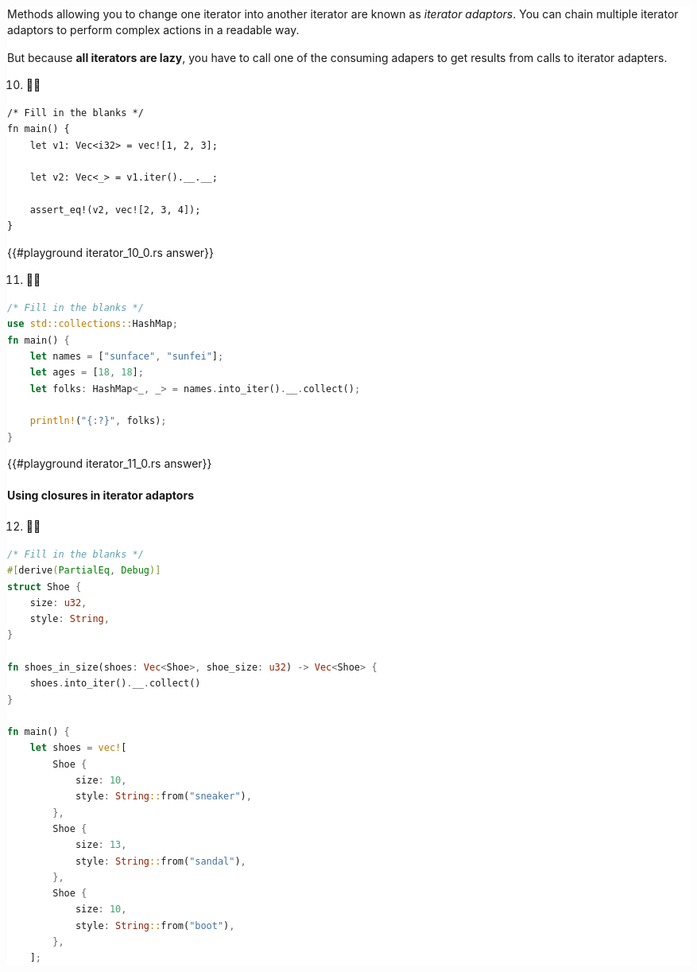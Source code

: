Methods allowing you to change one iterator into another iterator are known as _iterator adaptors_. You can chain multiple iterator adaptors to perform complex actions in a readable way.

But because **all iterators are lazy**, you have to call one of the consuming adapers to get results from calls to iterator adapters.

10. 🌟🌟

```rust,editable
/* Fill in the blanks */
fn main() {
    let v1: Vec<i32> = vec![1, 2, 3];

    let v2: Vec<_> = v1.iter().__.__;

    assert_eq!(v2, vec![2, 3, 4]);
}
```

{{#playground iterator_10_0.rs answer}}

11. 🌟🌟

```rust
/* Fill in the blanks */
use std::collections::HashMap;
fn main() {
    let names = ["sunface", "sunfei"];
    let ages = [18, 18];
    let folks: HashMap<_, _> = names.into_iter().__.collect();

    println!("{:?}", folks);
}
```

{{#playground iterator_11_0.rs answer}}

#### Using closures in iterator adaptors

12. 🌟🌟

```rust
/* Fill in the blanks */
#[derive(PartialEq, Debug)]
struct Shoe {
    size: u32,
    style: String,
}

fn shoes_in_size(shoes: Vec<Shoe>, shoe_size: u32) -> Vec<Shoe> {
    shoes.into_iter().__.collect()
}

fn main() {
    let shoes = vec![
        Shoe {
            size: 10,
            style: String::from("sneaker"),
        },
        Shoe {
            size: 13,
            style: String::from("sandal"),
        },
        Shoe {
            size: 10,
            style: String::from("boot"),
        },
    ];

```